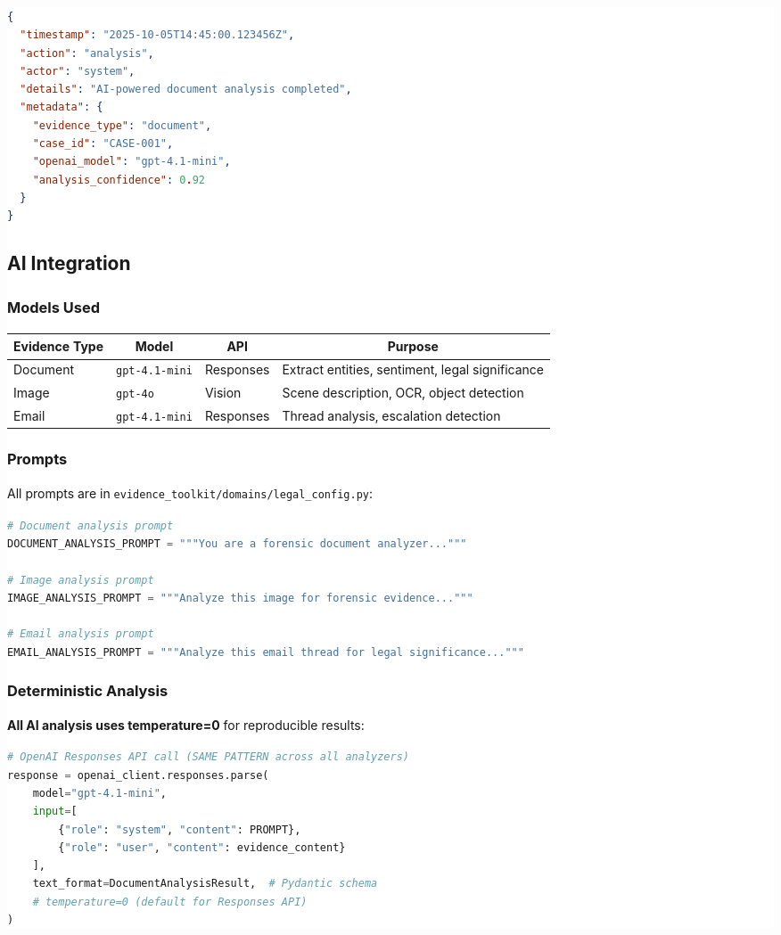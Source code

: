 ```json
{
  "timestamp": "2025-10-05T14:45:00.123456Z",
  "action": "analysis",
  "actor": "system",
  "details": "AI-powered document analysis completed",
  "metadata": {
    "evidence_type": "document",
    "case_id": "CASE-001",
    "openai_model": "gpt-4.1-mini",
    "analysis_confidence": 0.92
  }
}
```

## AI Integration

### Models Used

| Evidence Type | Model | API | Purpose |
|---------------|-------|-----|---------|
| Document | `gpt-4.1-mini` | Responses | Extract entities, sentiment, legal significance |
| Image | `gpt-4o` | Vision | Scene description, OCR, object detection |
| Email | `gpt-4.1-mini` | Responses | Thread analysis, escalation detection |

### Prompts

All prompts are in `evidence_toolkit/domains/legal_config.py`:

```python
# Document analysis prompt
DOCUMENT_ANALYSIS_PROMPT = """You are a forensic document analyzer..."""

# Image analysis prompt
IMAGE_ANALYSIS_PROMPT = """Analyze this image for forensic evidence..."""

# Email analysis prompt
EMAIL_ANALYSIS_PROMPT = """Analyze this email thread for legal significance..."""
```

### Deterministic Analysis

**All AI analysis uses temperature=0** for reproducible results:

```python
# OpenAI Responses API call (SAME PATTERN across all analyzers)
response = openai_client.responses.parse(
    model="gpt-4.1-mini",
    input=[
        {"role": "system", "content": PROMPT},
        {"role": "user", "content": evidence_content}
    ],
    text_format=DocumentAnalysisResult,  # Pydantic schema
    # temperature=0 (default for Responses API)
)
```
